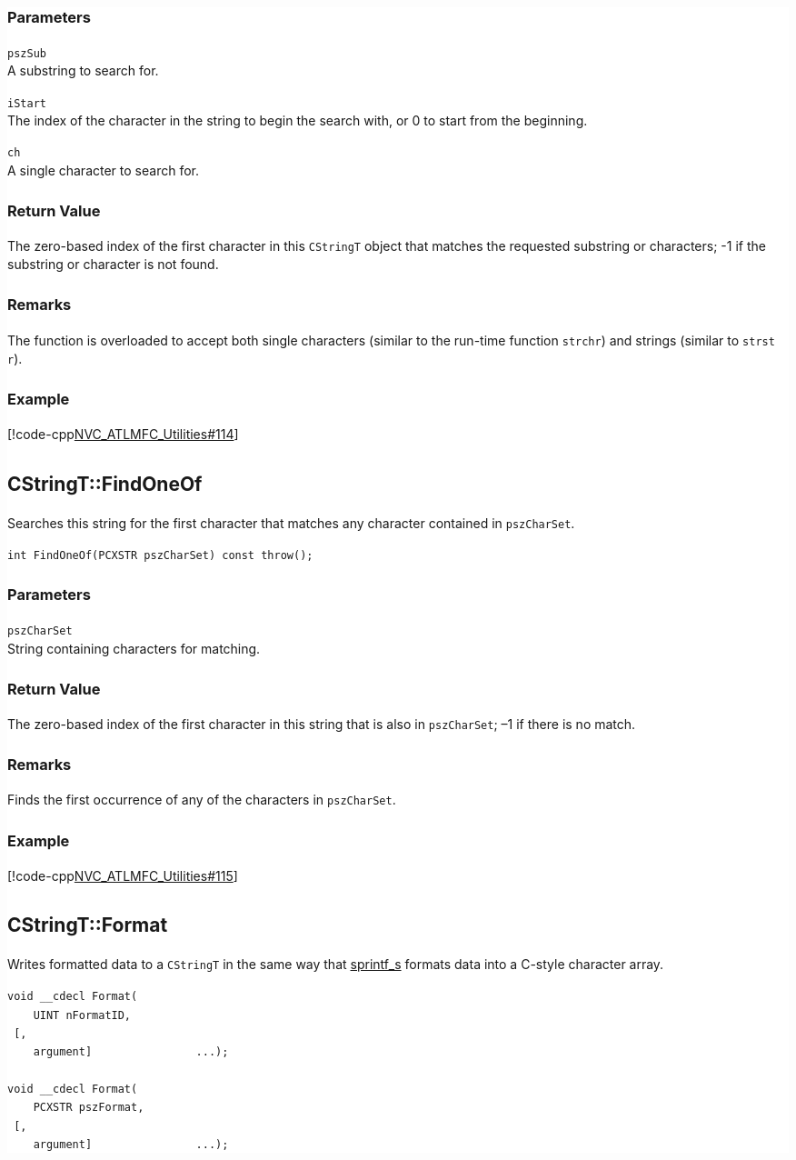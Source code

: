 ### Parameters  
 `pszSub`  
 A substring to search for.  
  
 `iStart`  
 The index of the character in the string to begin the search with, or 0 to start from the beginning.  
  
 `ch`  
 A single character to search for.  
  
### Return Value  
 The zero-based index of the first character in this `CStringT` object that matches the requested substring or characters; -1 if the substring or character is not found.  
  
### Remarks  
 The function is overloaded to accept both single characters (similar to the run-time function `strchr`) and strings (similar to `strstr`).  
  
### Example  
 [!code-cpp[NVC_ATLMFC_Utilities#114](../../atl-mfc-shared/codesnippet/cpp/cstringt-class_9.cpp)]  
  
##  <a name="cstringt__findoneof"></a>  CStringT::FindOneOf  
 Searches this string for the first character that matches any character contained in `pszCharSet`.  
  
```  
int FindOneOf(PCXSTR pszCharSet) const throw();
```  
  
### Parameters  
 `pszCharSet`  
 String containing characters for matching.  
  
### Return Value  
 The zero-based index of the first character in this string that is also in `pszCharSet`; –1 if there is no match.  
  
### Remarks  
 Finds the first occurrence of any of the characters in `pszCharSet`.  
  
### Example  
 [!code-cpp[NVC_ATLMFC_Utilities#115](../../atl-mfc-shared/codesnippet/cpp/cstringt-class_10.cpp)]  
  
##  <a name="cstringt__format"></a>  CStringT::Format  
 Writes formatted data to a `CStringT` in the same way that [sprintf_s](../../c-runtime-library/reference/sprintf-s-sprintf-s-l-swprintf-s-swprintf-s-l.md) formats data into a C-style character array.  
  
```  
void __cdecl Format(
    UINT nFormatID,  
 [,
    argument]                ...);

void __cdecl Format(
    PCXSTR pszFormat,  
 [,
    argument]                ...);
```  
  